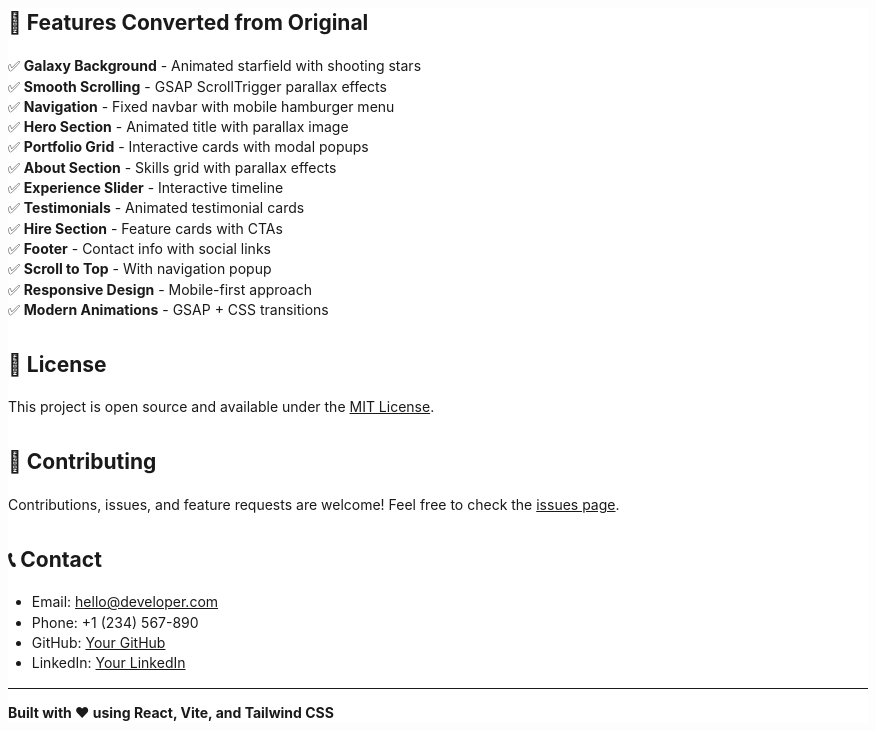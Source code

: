 ## 🌟 Features Converted from Original

✅ **Galaxy Background** - Animated starfield with shooting stars  
✅ **Smooth Scrolling** - GSAP ScrollTrigger parallax effects  
✅ **Navigation** - Fixed navbar with mobile hamburger menu  
✅ **Hero Section** - Animated title with parallax image  
✅ **Portfolio Grid** - Interactive cards with modal popups  
✅ **About Section** - Skills grid with parallax effects  
✅ **Experience Slider** - Interactive timeline  
✅ **Testimonials** - Animated testimonial cards  
✅ **Hire Section** - Feature cards with CTAs  
✅ **Footer** - Contact info with social links  
✅ **Scroll to Top** - With navigation popup  
✅ **Responsive Design** - Mobile-first approach  
✅ **Modern Animations** - GSAP + CSS transitions  

## 📄 License

This project is open source and available under the [MIT License](LICENSE).

## 🤝 Contributing

Contributions, issues, and feature requests are welcome! Feel free to check the [issues page](issues).

## 📞 Contact

- Email: hello@developer.com
- Phone: +1 (234) 567-890
- GitHub: [Your GitHub](https://github.com/yourusername)
- LinkedIn: [Your LinkedIn](https://linkedin.com/in/yourusername)

---

**Built with ❤️ using React, Vite, and Tailwind CSS**
